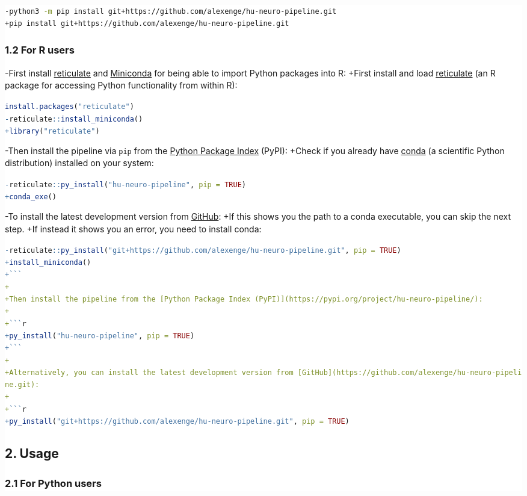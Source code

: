  ```bash
-python3 -m pip install git+https://github.com/alexenge/hu-neuro-pipeline.git
+pip install git+https://github.com/alexenge/hu-neuro-pipeline.git
 ```
 
 ### 1.2 For R users
 
-First install [reticulate](https://rstudio.github.io/reticulate/) and [Miniconda](https://docs.conda.io/en/latest/miniconda.html) for being able to import Python packages into R:
+First install and load [reticulate](https://rstudio.github.io/reticulate/) (an R package for accessing Python functionality from within R):
 
 ```r
 install.packages("reticulate")
-reticulate::install_miniconda()
+library("reticulate")
 ```
 
-Then install the pipeline via `pip` from the [Python Package Index](https://pypi.org/project/hu-neuro-pipeline/) (PyPI):
+Check if you already have [conda](https://docs.conda.io/en/latest/) (a scientific Python distribution) installed on your system:
 
 ```r
-reticulate::py_install("hu-neuro-pipeline", pip = TRUE)
+conda_exe()
 ```
 
-To install the latest development version from [GitHub](https://github.com/alexenge/hu-neuro-pipeline.git):
+If this shows you the path to a conda executable, you can skip the next step.
+If instead it shows you an error, you need to install conda:
 
 ```r
-reticulate::py_install("git+https://github.com/alexenge/hu-neuro-pipeline.git", pip = TRUE)
+install_miniconda()
+```
+
+Then install the pipeline from the [Python Package Index (PyPI)](https://pypi.org/project/hu-neuro-pipeline/):
+
+```r
+py_install("hu-neuro-pipeline", pip = TRUE)
+```
+
+Alternatively, you can install the latest development version from [GitHub](https://github.com/alexenge/hu-neuro-pipeline.git):
+
+```r
+py_install("git+https://github.com/alexenge/hu-neuro-pipeline.git", pip = TRUE)
 ```
 
 ## 2. Usage
 
 ### 2.1 For Python users
 